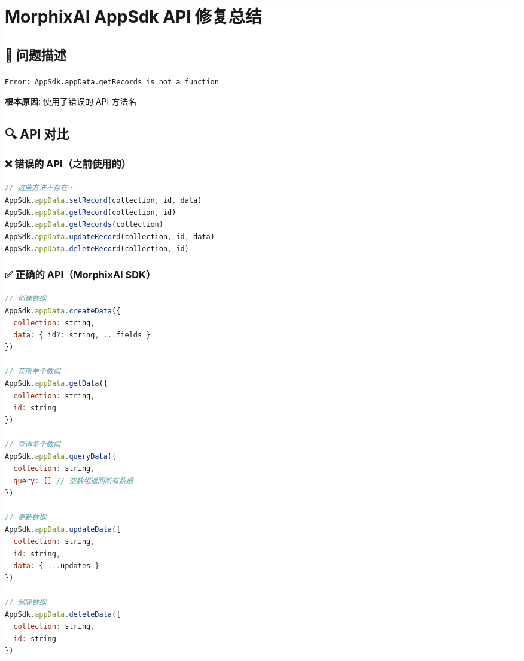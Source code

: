 # MorphixAI AppSdk API 修复总结

## 🐛 问题描述

```
Error: AppSdk.appData.getRecords is not a function
```

**根本原因**: 使用了错误的 API 方法名

## 🔍 API 对比

### ❌ 错误的 API（之前使用的）
```javascript
// 这些方法不存在！
AppSdk.appData.setRecord(collection, id, data)
AppSdk.appData.getRecord(collection, id)
AppSdk.appData.getRecords(collection)
AppSdk.appData.updateRecord(collection, id, data)
AppSdk.appData.deleteRecord(collection, id)
```

### ✅ 正确的 API（MorphixAI SDK）
```javascript
// 创建数据
AppSdk.appData.createData({
  collection: string,
  data: { id?: string, ...fields }
})

// 获取单个数据
AppSdk.appData.getData({
  collection: string,
  id: string
})

// 查询多个数据
AppSdk.appData.queryData({
  collection: string,
  query: [] // 空数组返回所有数据
})

// 更新数据
AppSdk.appData.updateData({
  collection: string,
  id: string,
  data: { ...updates }
})

// 删除数据
AppSdk.appData.deleteData({
  collection: string,
  id: string
})
```
